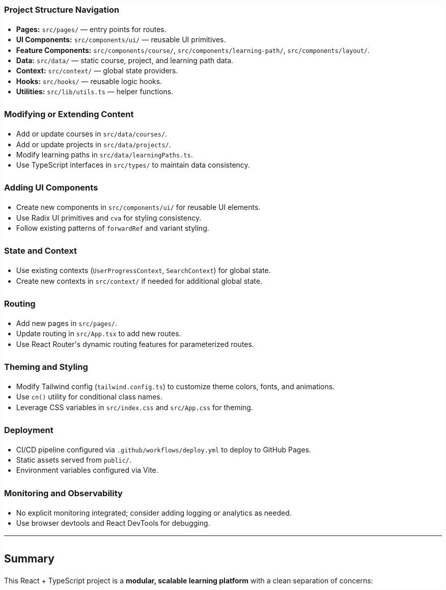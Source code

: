 ### Project Structure Navigation
- **Pages:** `src/pages/` — entry points for routes.
- **UI Components:** `src/components/ui/` — reusable UI primitives.
- **Feature Components:** `src/components/course/`, `src/components/learning-path/`, `src/components/layout/`.
- **Data:** `src/data/` — static course, project, and learning path data.
- **Context:** `src/context/` — global state providers.
- **Hooks:** `src/hooks/` — reusable logic hooks.
- **Utilities:** `src/lib/utils.ts` — helper functions.

### Modifying or Extending Content
- Add or update courses in `src/data/courses/`.
- Add or update projects in `src/data/projects/`.
- Modify learning paths in `src/data/learningPaths.ts`.
- Use TypeScript interfaces in `src/types/` to maintain data consistency.

### Adding UI Components
- Create new components in `src/components/ui/` for reusable UI elements.
- Use Radix UI primitives and `cva` for styling consistency.
- Follow existing patterns of `forwardRef` and variant styling.

### State and Context
- Use existing contexts (`UserProgressContext`, `SearchContext`) for global state.
- Create new contexts in `src/context/` if needed for additional global state.

### Routing
- Add new pages in `src/pages/`.
- Update routing in `src/App.tsx` to add new routes.
- Use React Router's dynamic routing features for parameterized routes.

### Theming and Styling
- Modify Tailwind config (`tailwind.config.ts`) to customize theme colors, fonts, and animations.
- Use `cn()` utility for conditional class names.
- Leverage CSS variables in `src/index.css` and `src/App.css` for theming.

### Deployment
- CI/CD pipeline configured via `.github/workflows/deploy.yml` to deploy to GitHub Pages.
- Static assets served from `public/`.
- Environment variables configured via Vite.

### Monitoring and Observability
- No explicit monitoring integrated; consider adding logging or analytics as needed.
- Use browser devtools and React DevTools for debugging.

---

## Summary

This React + TypeScript project is a **modular, scalable learning platform** with a clean separation of concerns:
